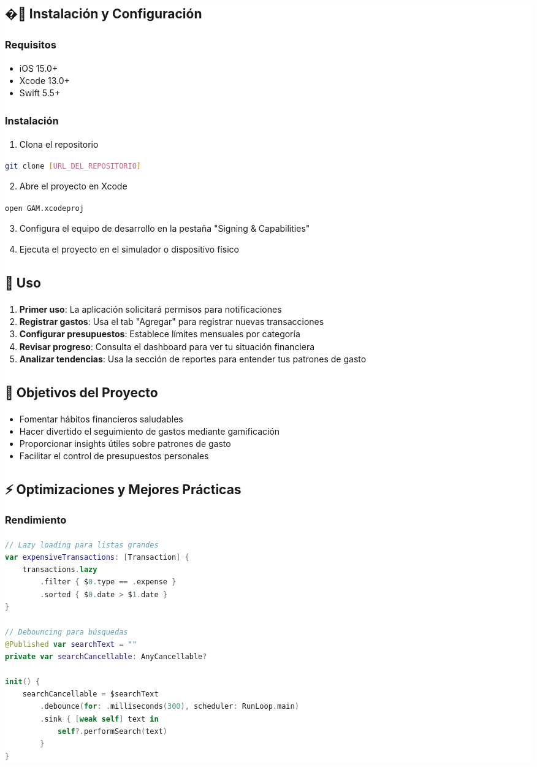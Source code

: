 ## �🔧 Instalación y Configuración

### Requisitos
- iOS 15.0+
- Xcode 13.0+
- Swift 5.5+

### Instalación
1. Clona el repositorio
```bash
git clone [URL_DEL_REPOSITORIO]
```

2. Abre el proyecto en Xcode
```bash
open GAM.xcodeproj
```

3. Configura el equipo de desarrollo en la pestaña "Signing & Capabilities"

4. Ejecuta el proyecto en el simulador o dispositivo físico

## 📝 Uso

1. **Primer uso**: La aplicación solicitará permisos para notificaciones
2. **Registrar gastos**: Usa el tab "Agregar" para registrar nuevas transacciones
3. **Configurar presupuestos**: Establece límites mensuales por categoría
4. **Revisar progreso**: Consulta el dashboard para ver tu situación financiera
5. **Analizar tendencias**: Usa la sección de reportes para entender tus patrones de gasto

## 🎯 Objetivos del Proyecto

- Fomentar hábitos financieros saludables
- Hacer divertido el seguimiento de gastos mediante gamificación
- Proporcionar insights útiles sobre patrones de gasto
- Facilitar el control de presupuestos personales

## ⚡ Optimizaciones y Mejores Prácticas

### Rendimiento
```swift
// Lazy loading para listas grandes
var expensiveTransactions: [Transaction] {
    transactions.lazy
        .filter { $0.type == .expense }
        .sorted { $0.date > $1.date }
}

// Debouncing para búsquedas
@Published var searchText = ""
private var searchCancellable: AnyCancellable?

init() {
    searchCancellable = $searchText
        .debounce(for: .milliseconds(300), scheduler: RunLoop.main)
        .sink { [weak self] text in
            self?.performSearch(text)
        }
}
```
